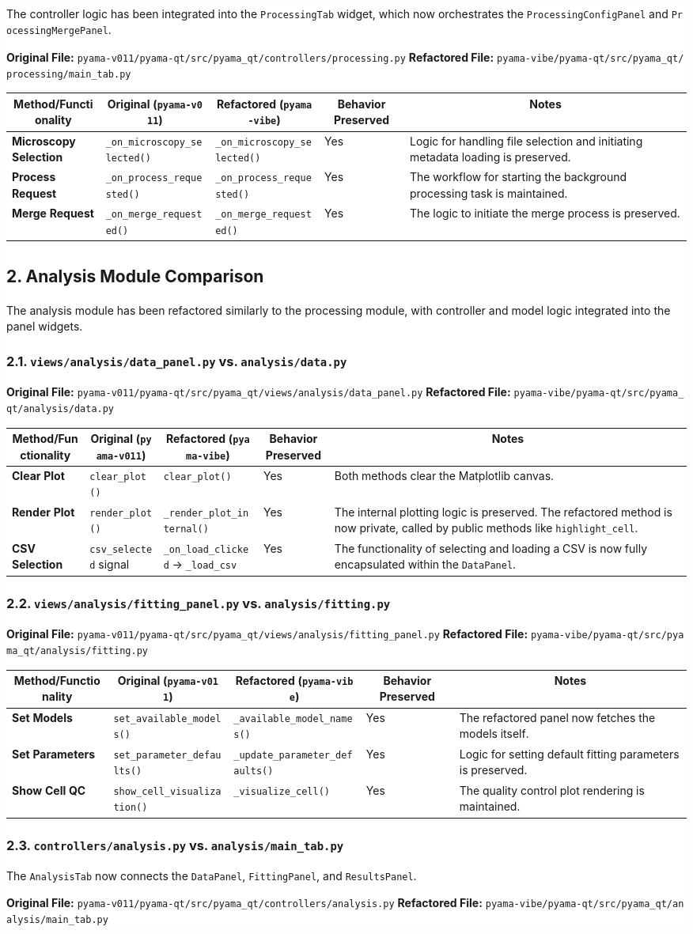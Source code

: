 The controller logic has been integrated into the `ProcessingTab` widget, which now orchestrates the `ProcessingConfigPanel` and `ProcessingMergePanel`.

**Original File:** `pyama-v011/pyama-qt/src/pyama_qt/controllers/processing.py`
**Refactored File:** `pyama-vibe/pyama-qt/src/pyama_qt/processing/main_tab.py`

| Method/Functionality | Original (`pyama-v011`) | Refactored (`pyama-vibe`) | Behavior Preserved | Notes |
| --- | --- | --- | --- | --- |
| **Microscopy Selection**| `_on_microscopy_selected()` | `_on_microscopy_selected()` | Yes | Logic for handling file selection and initiating metadata loading is preserved. |
| **Process Request** | `_on_process_requested()` | `_on_process_requested()` | Yes | The workflow for starting the background processing task is maintained. |
| **Merge Request** | `_on_merge_requested()` | `_on_merge_requested()` | Yes | The logic to initiate the merge process is preserved. |

## 2. Analysis Module Comparison

The analysis module has been refactored similarly to the processing module, with controller and model logic integrated into the panel widgets.

### 2.1. `views/analysis/data_panel.py` vs. `analysis/data.py`

**Original File:** `pyama-v011/pyama-qt/src/pyama_qt/views/analysis/data_panel.py`
**Refactored File:** `pyama-vibe/pyama-qt/src/pyama_qt/analysis/data.py`

| Method/Functionality | Original (`pyama-v011`) | Refactored (`pyama-vibe`) | Behavior Preserved | Notes |
| --- | --- | --- | --- | --- |
| **Clear Plot** | `clear_plot()` | `clear_plot()` | Yes | Both methods clear the Matplotlib canvas. |
| **Render Plot** | `render_plot()` | `_render_plot_internal()` | Yes | The internal plotting logic is preserved. The refactored method is now private, called by public methods like `highlight_cell`. |
| **CSV Selection** | `csv_selected` signal | `_on_load_clicked` -> `_load_csv` | Yes | The functionality of selecting and loading a CSV is now fully encapsulated within the `DataPanel`. |

### 2.2. `views/analysis/fitting_panel.py` vs. `analysis/fitting.py`

**Original File:** `pyama-v011/pyama-qt/src/pyama_qt/views/analysis/fitting_panel.py`
**Refactored File:** `pyama-vibe/pyama-qt/src/pyama_qt/analysis/fitting.py`

| Method/Functionality | Original (`pyama-v011`) | Refactored (`pyama-vibe`) | Behavior Preserved | Notes |
| --- | --- | --- | --- | --- |
| **Set Models** | `set_available_models()` | `_available_model_names()` | Yes | The refactored panel now fetches the models itself. |
| **Set Parameters** | `set_parameter_defaults()` | `_update_parameter_defaults()` | Yes | Logic for setting default fitting parameters is preserved. |
| **Show Cell QC** | `show_cell_visualization()` | `_visualize_cell()` | Yes | The quality control plot rendering is maintained. |

### 2.3. `controllers/analysis.py` vs. `analysis/main_tab.py`

The `AnalysisTab` now connects the `DataPanel`, `FittingPanel`, and `ResultsPanel`.

**Original File:** `pyama-v011/pyama-qt/src/pyama_qt/controllers/analysis.py`
**Refactored File:** `pyama-vibe/pyama-qt/src/pyama_qt/analysis/main_tab.py`
